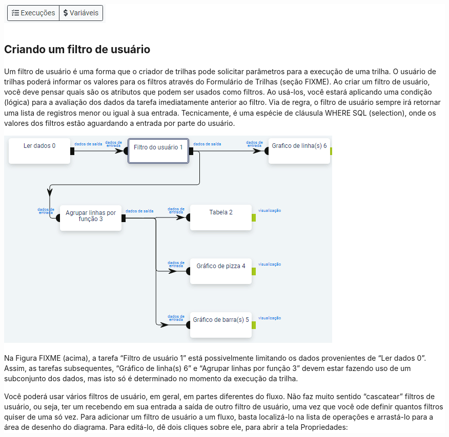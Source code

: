 ![Variáveis](./variables.png)



## Criando um filtro de usuário
Um filtro de usuário é uma forma que o criador de trilhas pode solicitar 
parâmetros para a execução de uma trilha. O usuário de trilhas poderá informar 
os valores para os filtros através do Formulário de Trilhas (seção FIXME). 
Ao criar um filtro de usuário, você deve pensar quais são os atributos que podem 
ser usados como filtros. Ao usá-los, você estará aplicando uma condição (lógica) 
para a avaliação dos dados da tarefa imediatamente anterior ao filtro. Via de 
regra, o filtro de usuário sempre irá retornar uma lista de registros menor ou 
igual à sua entrada. Tecnicamente, é uma espécie de cláusula WHERE SQL (selection), 
onde os valores dos filtros estão aguardando a entrada por parte do usuário. 

![Fluxo com filtro de usuário](./workflow-with-user-filter.png)

Na Figura FIXME (acima), a tarefa “Filtro de usuário 1” está possivelmente 
limitando os dados provenientes de “Ler dados 0”. Assim, as tarefas subsequentes, 
“Gráfico de linha(s) 6” e “Agrupar linhas por função 3” devem estar fazendo 
uso de um subconjunto dos dados, mas isto só é determinado no momento da execução da trilha. 

Você poderá usar vários filtros de usuário, em geral, em partes diferentes do 
fluxo. Não faz muito sentido “cascatear” filtros de usuário, ou seja, ter um 
recebendo em sua entrada a saída de outro filtro de usuário, uma vez que você
 ode definir quantos filtros quiser de uma só vez. 
Para adicionar um filtro de usuário a um fluxo, basta localizá-lo na lista de 
operações e arrastá-lo para a área de desenho do diagrama. Para editá-lo, dê 
dois cliques sobre ele, para abrir a tela Propriedades:
